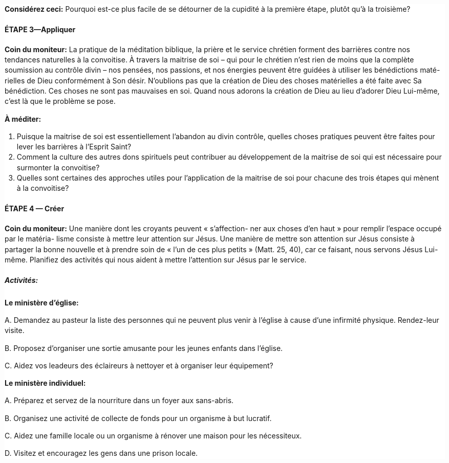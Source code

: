 **Considérez ceci:** Pourquoi est-ce plus facile de se détourner de la cupidité à la première étape, plutôt qu’à la troisième? 

#### ÉTAPE 3—Appliquer

**Coin du moniteur:** La pratique de la méditation biblique, la prière et le service chrétien forment des barrières contre nos tendances naturelles à la convoitise. À travers la maitrise de soi – qui pour le chrétien n’est rien de moins que la complète soumission au contrôle divin – nos pensées, nos passions, et nos énergies peuvent être guidées à utiliser les bénédictions maté- rielles de Dieu conformément à Son désir. N’oublions pas que la création de Dieu des choses matérielles a été faite avec Sa bénédiction. Ces choses ne sont pas mauvaises en soi. Quand nous adorons la création de Dieu au lieu d’adorer Dieu Lui-même, c’est là que le problème se pose. 

**À méditer:**
1. Puisque la maitrise de soi est essentiellement l’abandon au divin contrôle, quelles choses pratiques peuvent être faites pour lever les barrières à l’Esprit Saint?
2. Comment la culture des autres dons spirituels peut contribuer au développement de la maitrise de soi qui est nécessaire pour surmonter la convoitise? 
3. Quelles sont certaines des approches utiles pour l’application de la maitrise de soi pour chacune des trois étapes qui mènent à la convoitise?

#### ÉTAPE 4 — Créer

**Coin du moniteur:** Une manière dont les croyants peuvent « s’affection- ner aux choses d’en haut » pour remplir l’espace occupé par le matéria- lisme consiste à mettre leur attention sur Jésus. Une manière de mettre son attention sur Jésus consiste à partager la bonne nouvelle et à prendre soin de « l’un de ces plus petits » (Matt. 25, 40), car ce faisant, nous servons Jésus Lui-même. Planifiez des activités qui nous aident à mettre l’attention sur Jésus par le service. 

##### Activités:

**Le ministère d’église:**

A. Demandez au pasteur la liste des personnes qui ne peuvent plus venir à l’église à cause d’une infirmité physique. Rendez-leur visite.

B. Proposez d’organiser une sortie amusante pour les jeunes enfants dans l’église.

C. Aidez vos leadeurs des éclaireurs à nettoyer et à organiser leur équipement?  

**Le ministère individuel:**

A. Préparez et servez de la nourriture dans un foyer aux sans-abris.

B. Organisez une activité de collecte de fonds pour un organisme à but lucratif.

C. Aidez une famille locale ou un organisme à rénover une maison pour les nécessiteux.

D. Visitez et encouragez les gens dans une prison locale.